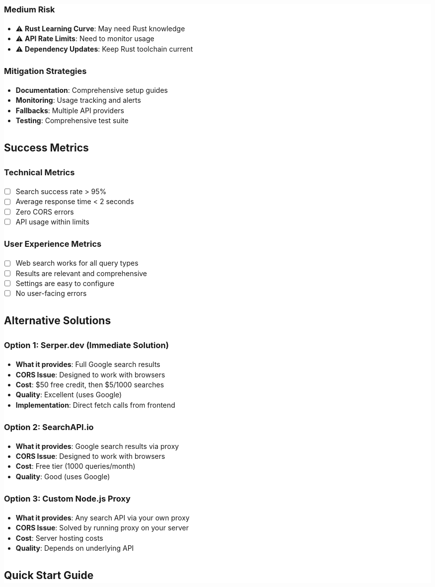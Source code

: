 ### Medium Risk
- ⚠️ **Rust Learning Curve**: May need Rust knowledge
- ⚠️ **API Rate Limits**: Need to monitor usage
- ⚠️ **Dependency Updates**: Keep Rust toolchain current

### Mitigation Strategies
- **Documentation**: Comprehensive setup guides
- **Monitoring**: Usage tracking and alerts
- **Fallbacks**: Multiple API providers
- **Testing**: Comprehensive test suite

## Success Metrics

### Technical Metrics
- [ ] Search success rate > 95%
- [ ] Average response time < 2 seconds
- [ ] Zero CORS errors
- [ ] API usage within limits

### User Experience Metrics
- [ ] Web search works for all query types
- [ ] Results are relevant and comprehensive
- [ ] Settings are easy to configure
- [ ] No user-facing errors

## Alternative Solutions

### Option 1: Serper.dev (Immediate Solution)
- **What it provides**: Full Google search results
- **CORS Issue**: Designed to work with browsers
- **Cost**: $50 free credit, then $5/1000 searches
- **Quality**: Excellent (uses Google)
- **Implementation**: Direct fetch calls from frontend

### Option 2: SearchAPI.io
- **What it provides**: Google search results via proxy
- **CORS Issue**: Designed to work with browsers
- **Cost**: Free tier (1000 queries/month)
- **Quality**: Good (uses Google)

### Option 3: Custom Node.js Proxy
- **What it provides**: Any search API via your own proxy
- **CORS Issue**: Solved by running proxy on your server
- **Cost**: Server hosting costs
- **Quality**: Depends on underlying API

## Quick Start Guide
